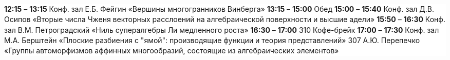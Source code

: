 <tr>
<td><b>12:15</b></td>
<td>&ndash;</td>
<td><b>13:15</b></td>
<td>Конф. зал</td>
<td>Е.Б. Фейгин</td>
<td>&laquo;Вершины многогранников Винберга&raquo;</td>
</tr>

<tr>
<td><b>13:15</b></td>
<td>&ndash;</td>
<td><b>15:00</b></td>
<td></td>
<td colspan=2>Обед</td>
</tr>

<tr>
<td><b>15:00</b></td>
<td>&ndash;</td>
<td><b>15:40</b></td>
<td>Конф. зал</td>
<td>Д.В. Осипов</td>
<td>&laquo;Вторые числа Чженя векторных расслоений на алгебраической поверхности и высшие адели&raquo;</td>
</tr>

<tr>
<td><b>15:50</b></td>
<td>&ndash;</td>
<td><b>16:30</b></td>
<td>Конф. зал</td>
<td>В.М. Петроградский</td>
<td>&laquo;Ниль супералгебры Ли медленного роста&raquo;</td>
</tr>

<tr>
<td><b>16:30</b></td>
<td>&ndash;</td>
<td><b>17:00</b></td>
<td>310</td>
<td colspan=2>Кофе-брейк</td>
</tr>

<tr>
<td rowspan=2><b>17:00</b></td>
<td rowspan=2>&ndash;</td>
<td rowspan=2><b>17:30</b></td>
<td>Конф. зал</td>
<td>М.А. Берштейн</td>
<td>&laquo;Плоские разбиения с "ямой": производящие функции и теория представлений&raquo;</td>
</tr>

<tr>
<td>307</td>
<td>А.Ю. Перепечко</td>
<td>&laquo;Группы автоморфизмов аффинных многообразий, состоящие из алгебраических элементов&raquo;</td>
</tr>
